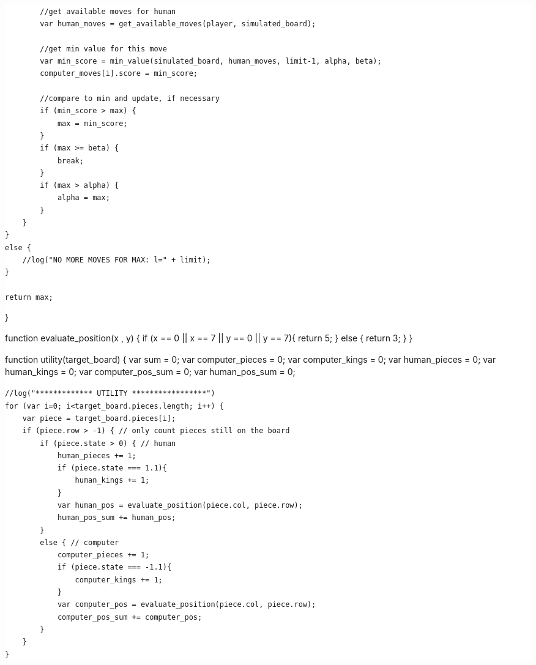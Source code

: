             //get available moves for human
            var human_moves = get_available_moves(player, simulated_board);

            //get min value for this move
            var min_score = min_value(simulated_board, human_moves, limit-1, alpha, beta);
            computer_moves[i].score = min_score;

            //compare to min and update, if necessary
            if (min_score > max) {
                max = min_score;
            }
            if (max >= beta) {
                break;
            }
            if (max > alpha) {
                alpha = max;
            }
        }
    }
    else {
        //log("NO MORE MOVES FOR MAX: l=" + limit);
    }

    return max;

}

function evaluate_position(x , y) {
    if (x == 0 || x == 7 || y == 0 || y == 7){
        return 5;
    }
    else {
        return 3;
    }
}

function utility(target_board) {
    var sum = 0;
    var computer_pieces = 0;
    var computer_kings = 0;
    var human_pieces = 0;
    var human_kings = 0;
    var computer_pos_sum = 0;
    var human_pos_sum = 0;

    //log("************* UTILITY *****************")
    for (var i=0; i<target_board.pieces.length; i++) {
    	var piece = target_board.pieces[i];
    	if (piece.row > -1) { // only count pieces still on the board
	    	if (piece.state > 0) { // human
	            human_pieces += 1;
	            if (piece.state === 1.1){
	                human_kings += 1;
	            }
	            var human_pos = evaluate_position(piece.col, piece.row);
	            human_pos_sum += human_pos;
	    	}
	        else { // computer
	            computer_pieces += 1;
	            if (piece.state === -1.1){
	                computer_kings += 1;
	            }
	            var computer_pos = evaluate_position(piece.col, piece.row);
	            computer_pos_sum += computer_pos;
	        }
    	}
    }